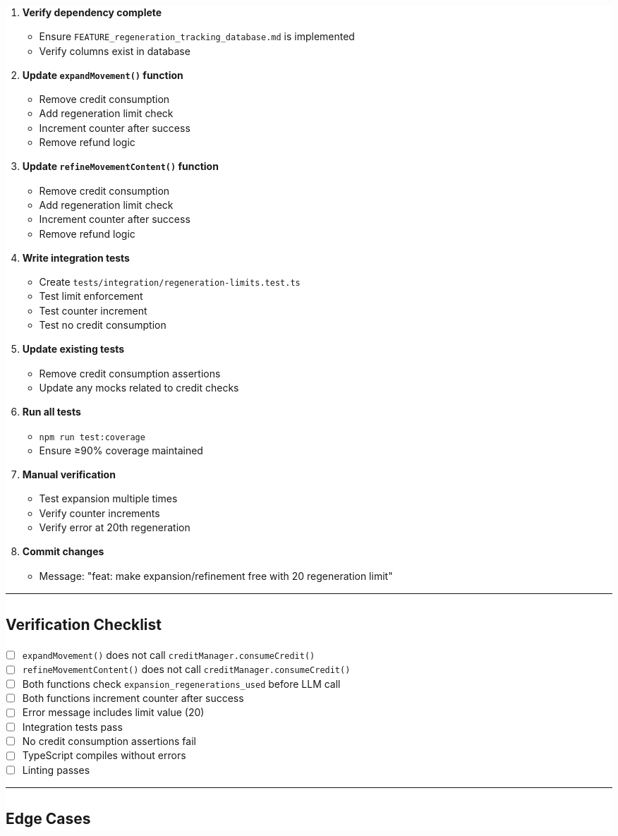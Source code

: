 1. **Verify dependency complete**
   - Ensure `FEATURE_regeneration_tracking_database.md` is implemented
   - Verify columns exist in database

2. **Update `expandMovement()` function**
   - Remove credit consumption
   - Add regeneration limit check
   - Increment counter after success
   - Remove refund logic

3. **Update `refineMovementContent()` function**
   - Remove credit consumption
   - Add regeneration limit check
   - Increment counter after success
   - Remove refund logic

4. **Write integration tests**
   - Create `tests/integration/regeneration-limits.test.ts`
   - Test limit enforcement
   - Test counter increment
   - Test no credit consumption

5. **Update existing tests**
   - Remove credit consumption assertions
   - Update any mocks related to credit checks

6. **Run all tests**
   - `npm run test:coverage`
   - Ensure ≥90% coverage maintained

7. **Manual verification**
   - Test expansion multiple times
   - Verify counter increments
   - Verify error at 20th regeneration

8. **Commit changes**
   - Message: "feat: make expansion/refinement free with 20 regeneration limit"

---

## Verification Checklist

- [ ] `expandMovement()` does not call `creditManager.consumeCredit()`
- [ ] `refineMovementContent()` does not call `creditManager.consumeCredit()`
- [ ] Both functions check `expansion_regenerations_used` before LLM call
- [ ] Both functions increment counter after success
- [ ] Error message includes limit value (20)
- [ ] Integration tests pass
- [ ] No credit consumption assertions fail
- [ ] TypeScript compiles without errors
- [ ] Linting passes

---

## Edge Cases
